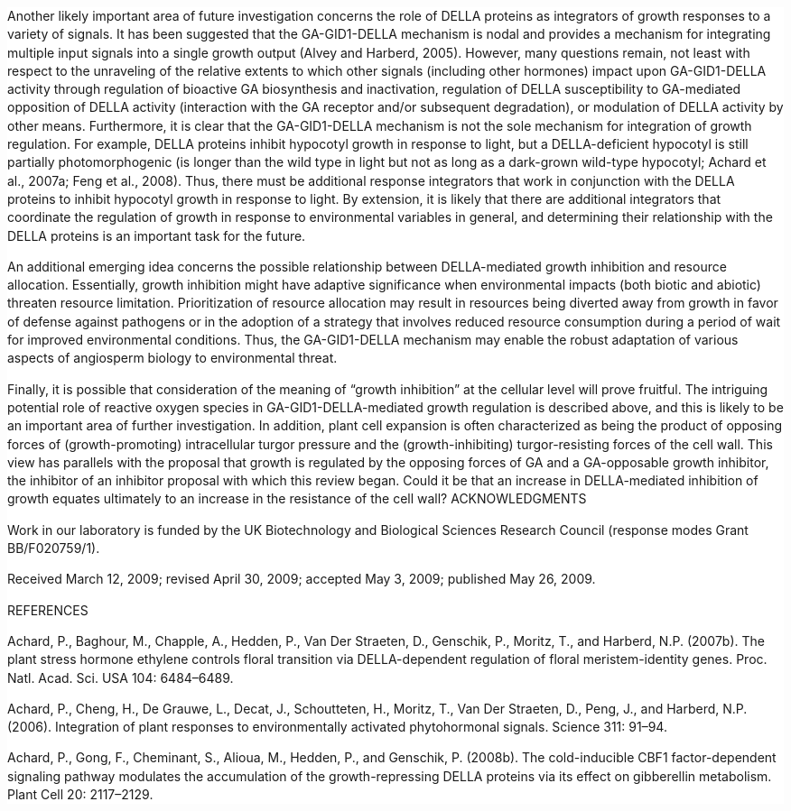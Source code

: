 Another likely important area of future investigation concerns the role of DELLA proteins as integrators of growth responses to a variety of signals. It has been suggested that the GA-GID1-DELLA mechanism is nodal and provides a mechanism for integrating multiple input signals into a single growth output (Alvey and Harberd, 2005). However, many questions remain, not least with respect to the unraveling of the relative extents to which other signals (including other hormones) impact upon GA-GID1-DELLA activity through regulation of bioactive GA biosynthesis and inactivation, regulation of DELLA susceptibility to GA-mediated opposition of DELLA activity (interaction with the GA receptor and/or subsequent degradation), or modulation of DELLA activity by other means. Furthermore, it is clear that the GA-GID1-DELLA mechanism is not the sole mechanism for integration of growth regulation. For example, DELLA proteins inhibit hypocotyl growth in response to light, but a DELLA-deficient hypocotyl is still partially photomorphogenic (is longer than the wild type in light but not as long as a dark-grown wild-type hypocotyl; Achard et al., 2007a; Feng et al., 2008). Thus, there must be additional response integrators that work in conjunction with the DELLA proteins to inhibit hypocotyl growth in response to light. By extension, it is likely that there are additional integrators that coordinate the regulation of growth in response to environmental variables in general, and determining their relationship with the DELLA proteins is an important task for the future.

An additional emerging idea concerns the possible relationship between DELLA-mediated growth inhibition and resource allocation. Essentially, growth inhibition might have adaptive significance when environmental impacts (both biotic and abiotic) threaten resource limitation. Prioritization of resource allocation may result in resources being diverted away from growth in favor of defense against pathogens or in the adoption of a strategy that involves reduced resource consumption during a period of wait for improved environmental conditions. Thus, the GA-GID1-DELLA mechanism may enable the robust adaptation of various aspects of angiosperm biology to environmental threat.

Finally, it is possible that consideration of the meaning of “growth inhibition” at the cellular level will prove fruitful. The intriguing potential role of reactive oxygen species in GA-GID1-DELLA-mediated growth regulation is described above, and this is likely to be an important area of further investigation. In addition, plant cell expansion is often characterized as being the product of opposing forces of (growth-promoting) intracellular turgor pressure and the (growth-inhibiting) turgor-resisting forces of the cell wall. This view has parallels with the proposal that growth is regulated by the opposing forces of GA and a GA-opposable growth inhibitor, the inhibitor of an inhibitor proposal with which this review began. Could it be that an increase in DELLA-mediated inhibition of growth equates ultimately to an increase in the resistance of the cell wall?
ACKNOWLEDGMENTS

Work in our laboratory is funded by the UK Biotechnology and Biological Sciences Research Council (response modes Grant BB/F020759/1).

Received March 12, 2009; revised April 30, 2009; accepted May 3, 2009; published May 26, 2009.

REFERENCES

Achard, P., Baghour, M., Chapple, A., Hedden, P., Van Der Straeten, D., Genschik, P., Moritz, T., and Harberd, N.P. (2007b). The plant stress hormone ethylene controls floral transition via DELLA-dependent regulation of floral meristem-identity genes. Proc. Natl. Acad. Sci. USA 104: 6484–6489.

Achard, P., Cheng, H., De Grauwe, L., Decat, J., Schoutteten, H., Moritz, T., Van Der Straeten, D., Peng, J., and Harberd, N.P. (2006). Integration of plant responses to environmentally activated phytohormonal signals. Science 311: 91–94.

Achard, P., Gong, F., Cheminant, S., Alioua, M., Hedden, P., and Genschik, P. (2008b). The cold-inducible CBF1 factor-dependent signaling pathway modulates the accumulation of the growth-repressing DELLA proteins via its effect on gibberellin metabolism. Plant Cell 20: 2117–2129.
